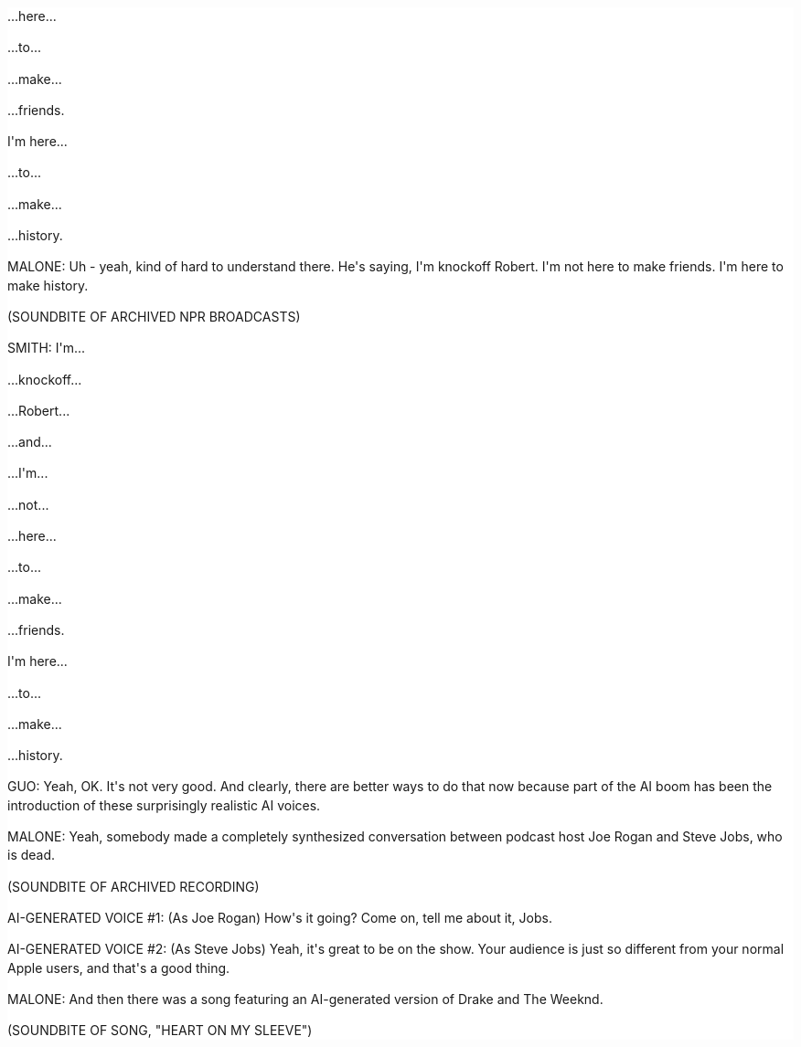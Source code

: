 ...here...

...to...

...make...

...friends.

I'm here...

...to...

...make...

...history.

MALONE: Uh - yeah, kind of hard to understand there. He's saying, I'm knockoff Robert. I'm not here to make friends. I'm here to make history.

(SOUNDBITE OF ARCHIVED NPR BROADCASTS)

SMITH: I'm...

...knockoff...

...Robert...

...and...

...I'm...

...not...

...here...

...to...

...make...

...friends.

I'm here...

...to...

...make...

...history.

GUO: Yeah, OK. It's not very good. And clearly, there are better ways to do that now because part of the AI boom has been the introduction of these surprisingly realistic AI voices.

MALONE: Yeah, somebody made a completely synthesized conversation between podcast host Joe Rogan and Steve Jobs, who is dead.

(SOUNDBITE OF ARCHIVED RECORDING)

AI-GENERATED VOICE #1: (As Joe Rogan) How's it going? Come on, tell me about it, Jobs.

AI-GENERATED VOICE #2: (As Steve Jobs) Yeah, it's great to be on the show. Your audience is just so different from your normal Apple users, and that's a good thing.

MALONE: And then there was a song featuring an AI-generated version of Drake and The Weeknd.

(SOUNDBITE OF SONG, "HEART ON MY SLEEVE")
